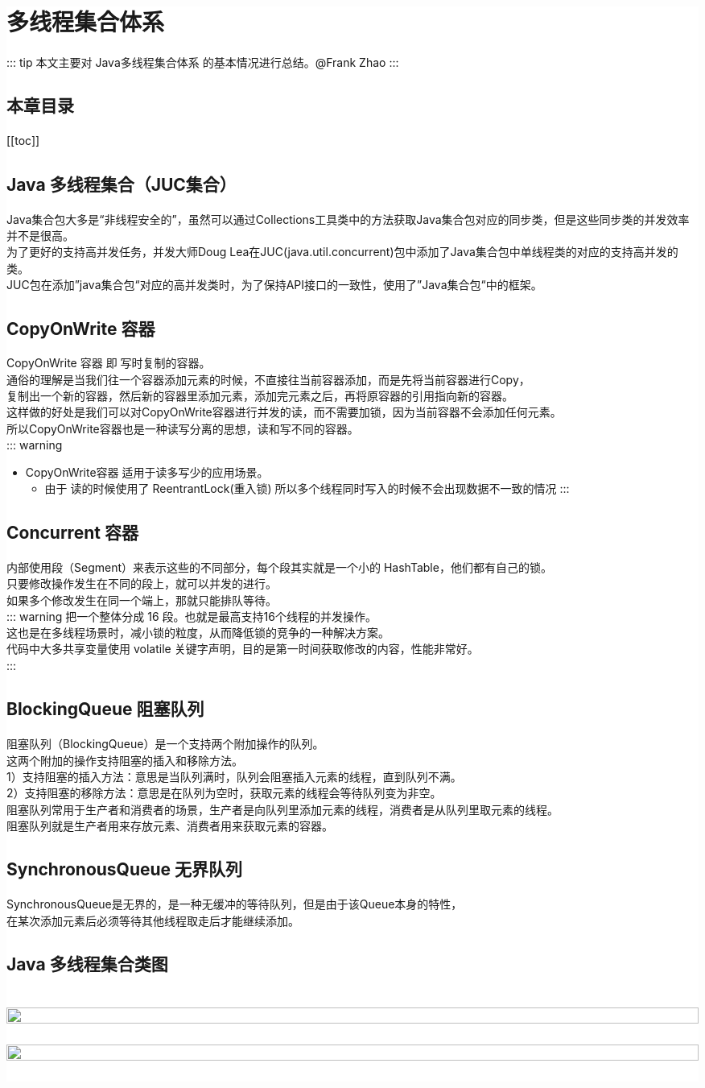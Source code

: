 # 多线程集合体系
::: tip
本文主要对 Java多线程集合体系 的基本情况进行总结。@Frank Zhao
:::
## 本章目录
[[toc]]
## Java 多线程集合（JUC集合）
Java集合包大多是“非线程安全的”，虽然可以通过Collections工具类中的方法获取Java集合包对应的同步类，但是这些同步类的并发效率并不是很高。<br>
为了更好的支持高并发任务，并发大师Doug Lea在JUC(java.util.concurrent)包中添加了Java集合包中单线程类的对应的支持高并发的类。<br>
JUC包在添加”java集合包“对应的高并发类时，为了保持API接口的一致性，使用了”Java集合包“中的框架。<br>
## CopyOnWrite 容器
CopyOnWrite 容器 即 写时复制的容器。<br>
通俗的理解是当我们往一个容器添加元素的时候，不直接往当前容器添加，而是先将当前容器进行Copy，<br>
复制出一个新的容器，然后新的容器里添加元素，添加完元素之后，再将原容器的引用指向新的容器。<br>
这样做的好处是我们可以对CopyOnWrite容器进行并发的读，而不需要加锁，因为当前容器不会添加任何元素。<br>
所以CopyOnWrite容器也是一种读写分离的思想，读和写不同的容器。<br>
::: warning
* CopyOnWrite容器 适用于读多写少的应用场景。
   * 由于 读的时候使用了 ReentrantLock(重入锁) 所以多个线程同时写入的时候不会出现数据不一致的情况
:::
## Concurrent 容器
内部使用段（Segment）来表示这些的不同部分，每个段其实就是一个小的 HashTable，他们都有自己的锁。<br>
只要修改操作发生在不同的段上，就可以并发的进行。<br>
如果多个修改发生在同一个端上，那就只能排队等待。<br>
::: warning
把一个整体分成 16 段。也就是最高支持16个线程的并发操作。<br>
这也是在多线程场景时，减小锁的粒度，从而降低锁的竞争的一种解决方案。<br>
代码中大多共享变量使用 volatile 关键字声明，目的是第一时间获取修改的内容，性能非常好。<br>
:::
## BlockingQueue 阻塞队列
阻塞队列（BlockingQueue）是一个支持两个附加操作的队列。<br>
这两个附加的操作支持阻塞的插入和移除方法。<br>
1）支持阻塞的插入方法：意思是当队列满时，队列会阻塞插入元素的线程，直到队列不满。<br>
2）支持阻塞的移除方法：意思是在队列为空时，获取元素的线程会等待队列变为非空。<br>
阻塞队列常用于生产者和消费者的场景，生产者是向队列里添加元素的线程，消费者是从队列里取元素的线程。<br>
阻塞队列就是生产者用来存放元素、消费者用来获取元素的容器。<br>
## SynchronousQueue 无界队列
SynchronousQueue是无界的，是一种无缓冲的等待队列，但是由于该Queue本身的特性，<br>
在某次添加元素后必须等待其他线程取走后才能继续添加。<br>
## Java 多线程集合类图
<br>
<img src="/images/java/22234145t3m9.png" width="100%" height="100%" />
<br><br>
<img src="/images/java/22234145t3m10.jpg" width="100%" height="100%" />
<br><br>
